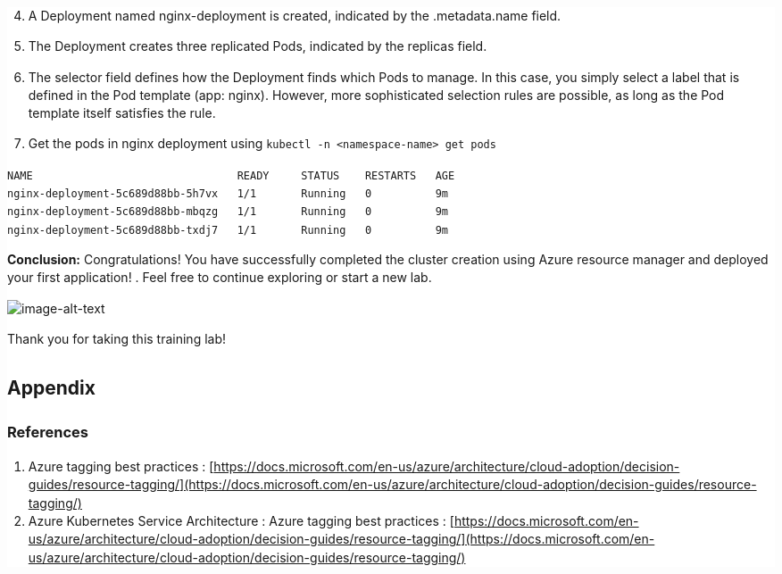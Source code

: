 4. A Deployment named nginx-deployment is created, indicated by the .metadata.name field.

5. The Deployment creates three replicated Pods, indicated by the replicas field.

6. The selector field defines how the Deployment finds which Pods to manage. In this case, you simply select a label that is defined in the Pod template (app: nginx). However, more sophisticated selection rules are possible, as long as the Pod template itself satisfies the rule.

7. Get the pods in nginx deployment using `kubectl -n <namespace-name> get pods`

  ```
  NAME                                READY     STATUS    RESTARTS   AGE
  nginx-deployment-5c689d88bb-5h7vx   1/1       Running   0          9m
  nginx-deployment-5c689d88bb-mbqzg   1/1       Running   0          9m
  nginx-deployment-5c689d88bb-txdj7   1/1       Running   0          9m
  ```
  
**Conclusion:** Congratulations! You have successfully completed the cluster creation using Azure resource manager and deployed your first application! . Feel free to continue exploring or start a new lab.

<img src="https://qloudableassets.blob.core.windows.net/aks/images%20for%20aks/sp%20images%20gif/congrats-gif.gif?st=2019-08-26T06%3A22%3A30Z&se=2022-08-27T06%3A22%3A00Z&sp=rl&sv=2018-03-28&sr=b&sig=7h%2B1GwYtoaOpGYaKxe%2FrQN3dbKfhoKw%2FbPWiqstjlIc%3D" alt="image-alt-text">


Thank you for taking this training lab!

## Appendix 

### References

1. Azure tagging best practices : [https://docs.microsoft.com/en-us/azure/architecture/cloud-adoption/decision-guides/resource-tagging/](https://docs.microsoft.com/en-us/azure/architecture/cloud-adoption/decision-guides/resource-tagging/)
2. Azure Kubernetes Service Architecture : Azure tagging best practices : [https://docs.microsoft.com/en-us/azure/architecture/cloud-adoption/decision-guides/resource-tagging/](https://docs.microsoft.com/en-us/azure/architecture/cloud-adoption/decision-guides/resource-tagging/)
